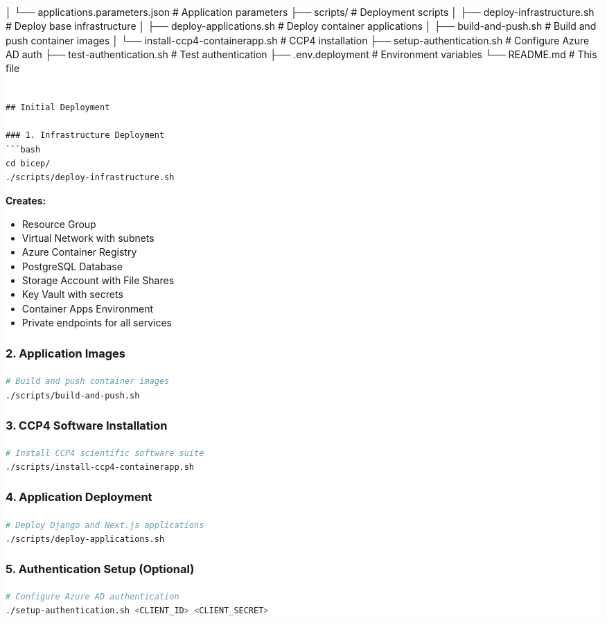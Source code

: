 │   └── applications.parameters.json # Application parameters
├── scripts/                       # Deployment scripts
│   ├── deploy-infrastructure.sh   # Deploy base infrastructure
│   ├── deploy-applications.sh     # Deploy container applications
│   ├── build-and-push.sh         # Build and push container images
│   └── install-ccp4-containerapp.sh # CCP4 installation
├── setup-authentication.sh        # Configure Azure AD auth
├── test-authentication.sh         # Test authentication
├── .env.deployment                # Environment variables
└── README.md                      # This file
```

## Initial Deployment

### 1. Infrastructure Deployment
```bash
cd bicep/
./scripts/deploy-infrastructure.sh
```
**Creates:**
- Resource Group
- Virtual Network with subnets
- Azure Container Registry
- PostgreSQL Database
- Storage Account with File Shares
- Key Vault with secrets
- Container Apps Environment
- Private endpoints for all services

### 2. Application Images
```bash
# Build and push container images
./scripts/build-and-push.sh
```

### 3. CCP4 Software Installation
```bash
# Install CCP4 scientific software suite
./scripts/install-ccp4-containerapp.sh
```

### 4. Application Deployment
```bash
# Deploy Django and Next.js applications
./scripts/deploy-applications.sh
```

### 5. Authentication Setup (Optional)
```bash
# Configure Azure AD authentication
./setup-authentication.sh <CLIENT_ID> <CLIENT_SECRET>
```
